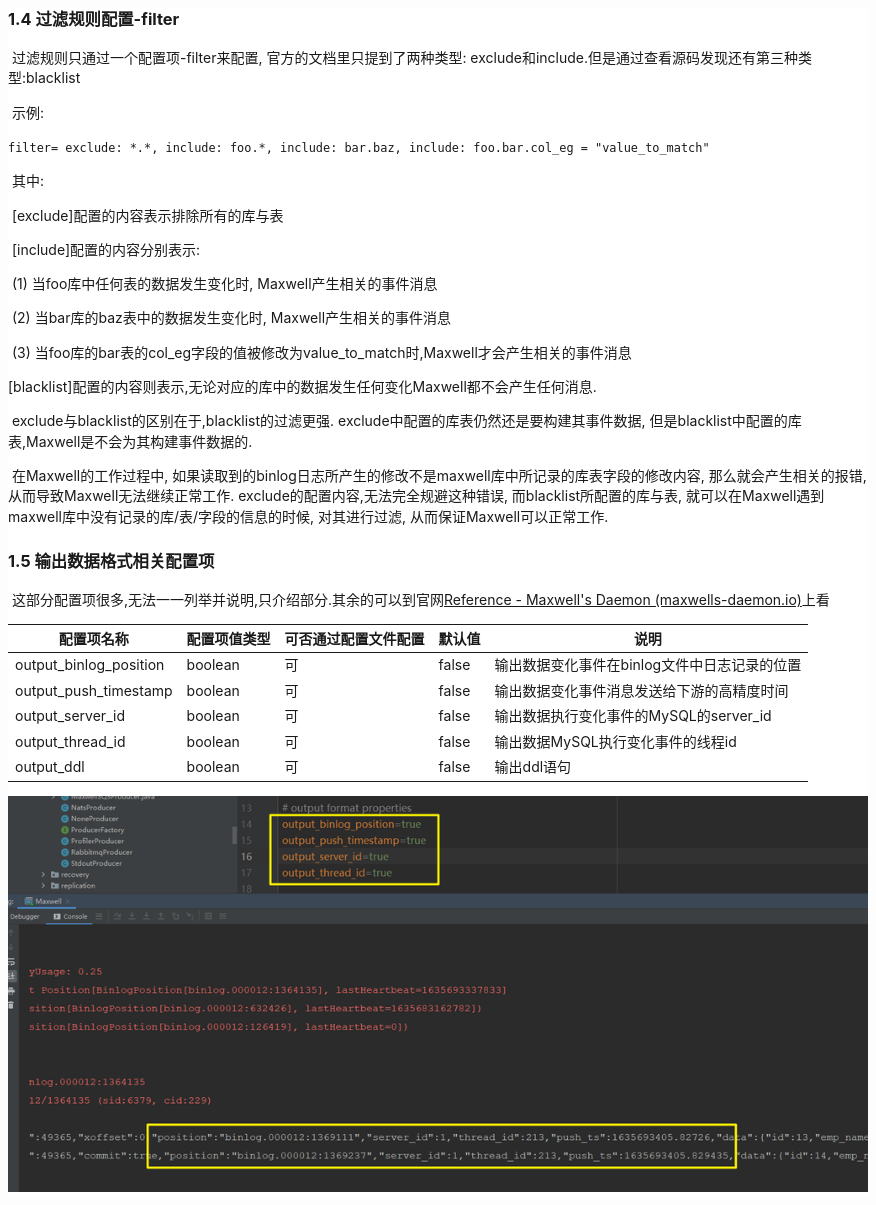 ### 1.4 过滤规则配置-filter

​		过滤规则只通过一个配置项-filter来配置, 官方的文档里只提到了两种类型: exclude和include.但是通过查看源码发现还有第三种类型:blacklist

​		示例:

```properties
filter= exclude: *.*, include: foo.*, include: bar.baz, include: foo.bar.col_eg = "value_to_match"
```

​		其中:

​		[exclude]配置的内容表示排除所有的库与表

​		[include]配置的内容分别表示:

​			(1) 当foo库中任何表的数据发生变化时, Maxwell产生相关的事件消息

​			(2) 当bar库的baz表中的数据发生变化时, Maxwell产生相关的事件消息

​			(3) 当foo库的bar表的col_eg字段的值被修改为value_to_match时,Maxwell才会产生相关的事件消息

​		[blacklist]配置的内容则表示,无论对应的库中的数据发生任何变化Maxwell都不会产生任何消息.

​		exclude与blacklist的区别在于,blacklist的过滤更强. exclude中配置的库表仍然还是要构建其事件数据, 但是blacklist中配置的库表,Maxwell是不会为其构建事件数据的.

​		在Maxwell的工作过程中, 如果读取到的binlog日志所产生的修改不是maxwell库中所记录的库表字段的修改内容, 那么就会产生相关的报错, 从而导致Maxwell无法继续正常工作. exclude的配置内容,无法完全规避这种错误, 而blacklist所配置的库与表, 就可以在Maxwell遇到maxwell库中没有记录的库/表/字段的信息的时候, 对其进行过滤, 从而保证Maxwell可以正常工作.

### 1.5 输出数据格式相关配置项

​		这部分配置项很多,无法一一列举并说明,只介绍部分.其余的可以到官网[Reference - Maxwell's Daemon (maxwells-daemon.io)](http://maxwells-daemon.io/config/#formatting)上看

| 配置项名称             | 配置项值类型 | 可否通过配置文件配置 | 默认值 | 说明                                         |
| ---------------------- | ------------ | -------------------- | ------ | -------------------------------------------- |
| output_binlog_position | boolean      | 可                   | false  | 输出数据变化事件在binlog文件中日志记录的位置 |
| output_push_timestamp  | boolean      | 可                   | false  | 输出数据变化事件消息发送给下游的高精度时间   |
| output_server_id       | boolean      | 可                   | false  | 输出数据执行变化事件的MySQL的server_id       |
| output_thread_id       | boolean      | 可                   | false  | 输出数据MySQL执行变化事件的线程id            |
| output_ddl             | boolean      | 可                   | false  | 输出ddl语句                                  |

![image-20211031231826984](./MySQL-CDC003/image013.png)
